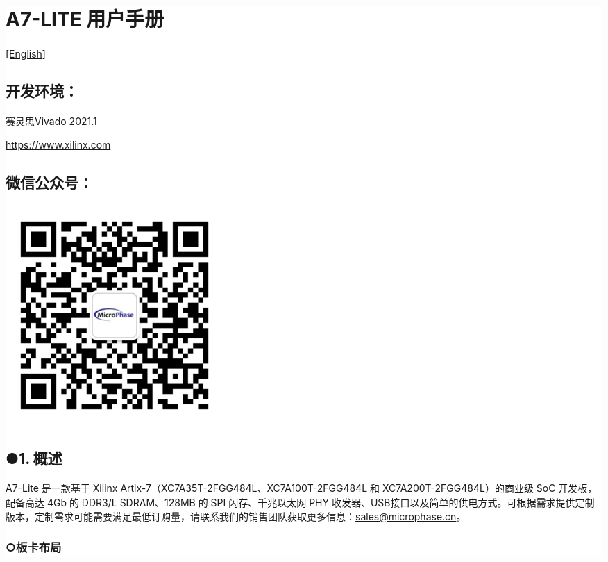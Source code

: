 # **A7-LITE 用户手册**

[[English]](https://microphase-doc.readthedocs.io/en/latest/DEV_BOARD/A7-LITE/A7-Lite_Reference_Manual.html)

## 开发环境：

赛灵思Vivado 2021.1

<https://www.xilinx.com>

## 微信公众号：

![VX](./A7-Lite_Reference_Manual.assets/VX.png)

## ●1. 概述

A7-Lite 是一款基于 Xilinx Artix-7（XC7A35T-2FGG484L、XC7A100T-2FGG484L 和 XC7A200T-2FGG484L）的商业级 SoC 开发板，配备高达 4Gb 的 DDR3/L SDRAM、128MB 的 SPI 闪存、千兆以太网 PHY 收发器、USB接口以及简单的供电方式。可根据需求提供定制版本，定制需求可能需要满足最低订购量，请联系我们的销售团队获取更多信息：<sales@microphase.cn>。

### ○板卡布局
